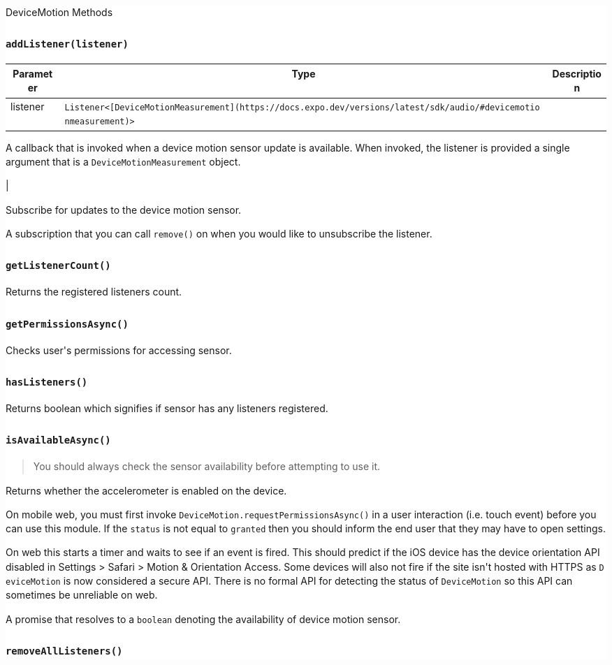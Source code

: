 DeviceMotion Methods

### `addListener(listener)`[](https://docs.expo.dev/versions/latest/sdk/audio/#addlistenerlistener)

| Parameter | Type | Description |
| --- | --- | --- |
| listener | `Listener<[DeviceMotionMeasurement](https://docs.expo.dev/versions/latest/sdk/audio/#devicemotionmeasurement)>` | 
A callback that is invoked when a device motion sensor update is available. When invoked, the listener is provided a single argument that is a `DeviceMotionMeasurement` object.

 |

  

Subscribe for updates to the device motion sensor.

A subscription that you can call `remove()` on when you would like to unsubscribe the listener.

### `getListenerCount()`[](https://docs.expo.dev/versions/latest/sdk/audio/#getlistenercount)

Returns the registered listeners count.

### `getPermissionsAsync()`[](https://docs.expo.dev/versions/latest/sdk/audio/#getpermissionsasync)

Checks user's permissions for accessing sensor.

### `hasListeners()`[](https://docs.expo.dev/versions/latest/sdk/audio/#haslisteners)

Returns boolean which signifies if sensor has any listeners registered.

### `isAvailableAsync()`[](https://docs.expo.dev/versions/latest/sdk/audio/#isavailableasync)

> You should always check the sensor availability before attempting to use it.

Returns whether the accelerometer is enabled on the device.

On mobile web, you must first invoke `DeviceMotion.requestPermissionsAsync()` in a user interaction (i.e. touch event) before you can use this module. If the `status` is not equal to `granted` then you should inform the end user that they may have to open settings.

On web this starts a timer and waits to see if an event is fired. This should predict if the iOS device has the device orientation API disabled in Settings > Safari > Motion & Orientation Access. Some devices will also not fire if the site isn't hosted with HTTPS as `DeviceMotion` is now considered a secure API. There is no formal API for detecting the status of `DeviceMotion` so this API can sometimes be unreliable on web.

A promise that resolves to a `boolean` denoting the availability of device motion sensor.

### `removeAllListeners()`[](https://docs.expo.dev/versions/latest/sdk/audio/#removealllisteners)

